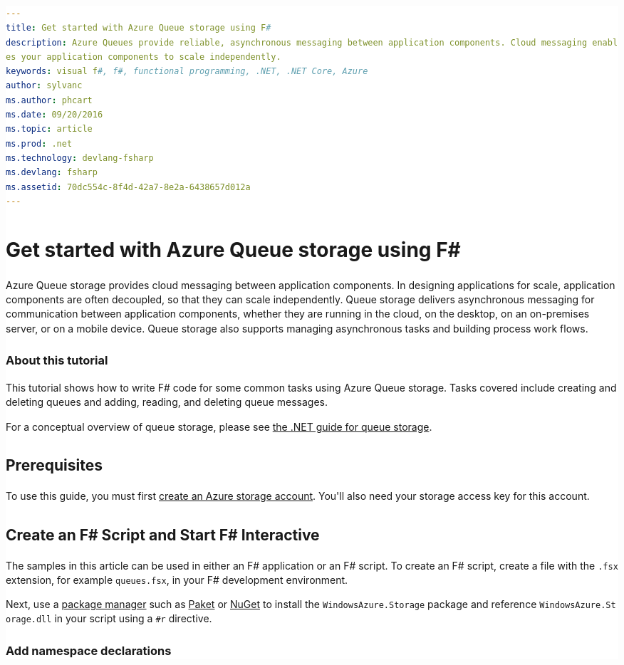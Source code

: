 ```yaml
---
title: Get started with Azure Queue storage using F#
description: Azure Queues provide reliable, asynchronous messaging between application components. Cloud messaging enables your application components to scale independently.
keywords: visual f#, f#, functional programming, .NET, .NET Core, Azure
author: sylvanc
ms.author: phcart
ms.date: 09/20/2016
ms.topic: article
ms.prod: .net
ms.technology: devlang-fsharp
ms.devlang: fsharp
ms.assetid: 70dc554c-8f4d-42a7-8e2a-6438657d012a
---
```


# Get started with Azure Queue storage using F# #

Azure Queue storage provides cloud messaging between application components. In designing applications for scale, application components are often decoupled, so that they can scale independently. Queue storage delivers asynchronous messaging for communication between application components, whether they are running in the cloud, on the desktop, on an on-premises server, or on a mobile device. Queue storage also supports managing asynchronous tasks and building process work flows.

### About this tutorial

This tutorial shows how to write F# code for some common tasks using Azure Queue storage. Tasks covered include creating and deleting queues and adding, reading, and deleting queue messages.

For a conceptual overview of queue storage, please see [the .NET guide for queue storage](/azure/storage/storage-dotnet-how-to-use-queues).

## Prerequisites

To use this guide, you must first [create an Azure storage account](/azure/storage/storage-create-storage-account).
You'll also need your storage access key for this account.

## Create an F# Script and Start F# Interactive

The samples in this article can be used in either an F# application or an F# script. To create an F# script, create a file with the `.fsx` extension, for example `queues.fsx`, in your F# development environment.

Next, use a [package manager](package-management.md) such as [Paket](https://fsprojects.github.io/Paket/) or [NuGet](https://www.nuget.org/) to install the `WindowsAzure.Storage` package and reference `WindowsAzure.Storage.dll` in your script using a `#r` directive.

### Add namespace declarations
